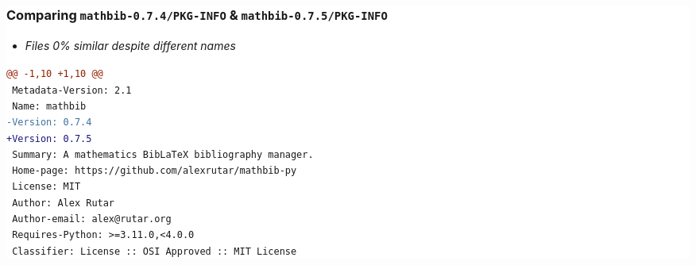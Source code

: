 ### Comparing `mathbib-0.7.4/PKG-INFO` & `mathbib-0.7.5/PKG-INFO`

 * *Files 0% similar despite different names*

```diff
@@ -1,10 +1,10 @@
 Metadata-Version: 2.1
 Name: mathbib
-Version: 0.7.4
+Version: 0.7.5
 Summary: A mathematics BibLaTeX bibliography manager.
 Home-page: https://github.com/alexrutar/mathbib-py
 License: MIT
 Author: Alex Rutar
 Author-email: alex@rutar.org
 Requires-Python: >=3.11.0,<4.0.0
 Classifier: License :: OSI Approved :: MIT License
```

